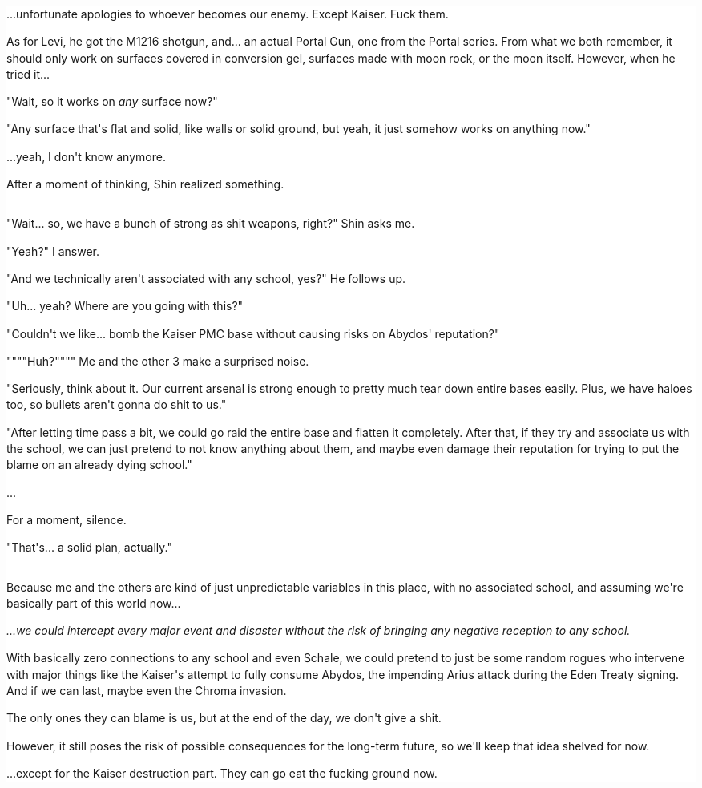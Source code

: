 ...unfortunate apologies to whoever becomes our enemy. Except Kaiser. Fuck them.

As for Levi, he got the M1216 shotgun, and... an actual Portal Gun, one from the Portal series. From what we both remember, it should only work on surfaces covered in conversion gel, surfaces made with moon rock, or the moon itself. However, when he tried it...

"Wait, so it works on *any* surface now?"

"Any surface that's flat and solid, like walls or solid ground, but yeah, it just somehow works on anything now."

...yeah, I don't know anymore.

After a moment of thinking, Shin realized something.

---

"Wait... so, we have a bunch of strong as shit weapons, right?" Shin asks me.

"Yeah?" I answer.

"And we technically aren't associated with any school, yes?" He follows up.

"Uh... yeah? Where are you going with this?"

"Couldn't we like... bomb the Kaiser PMC base without causing risks on Abydos' reputation?"

""""Huh?"""" Me and the other 3 make a surprised noise.

"Seriously, think about it. Our current arsenal is strong enough to pretty much tear down entire bases easily. Plus, we have haloes too, so bullets aren't gonna do shit to us."

"After letting time pass a bit, we could go raid the entire base and flatten it completely. After that, if they try and associate us with the school, we can just pretend to not know anything about them, and maybe even damage their reputation for trying to put the blame on an already dying school."

...

For a moment, silence.

"That's... a solid plan, actually."

---

Because me and the others are kind of just unpredictable variables in this place, with no associated school, and assuming we're basically part of this world now...

*...we could intercept every major event and disaster without the risk of bringing any negative reception to any school.*

With basically zero connections to any school and even Schale, we could pretend to just be some random rogues who intervene with major things like the Kaiser's attempt to fully consume Abydos, the impending Arius attack during the Eden Treaty signing. And if we can last, maybe even the Chroma invasion.

The only ones they can blame is us, but at the end of the day, we don't give a shit.

However, it still poses the risk of possible consequences for the long-term future, so we'll keep that idea shelved for now.

...except for the Kaiser destruction part. They can go eat the fucking ground now.
